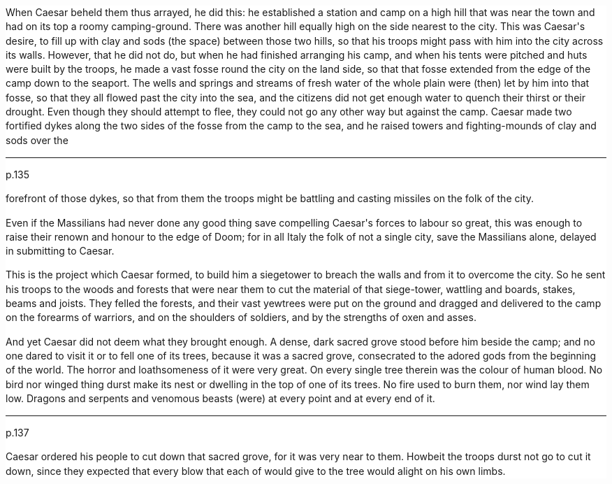
When Caesar beheld them thus arrayed, he did this: he established a station and camp on a high hill that was near the town and had on its top a roomy camping-ground. There was another hill equally high on the side nearest to the city. This was Caesar's desire, to fill up with clay and sods (the space) between those two hills, so that his troops might pass with him into the city across its walls. However, that he did not do, but when he had finished arranging his camp, and when his tents were pitched and huts were built by the troops, he made a vast fosse round the city on the land side, so that that fosse extended from the edge of the camp down to the seaport. The wells and springs and streams of fresh water of the whole plain were (then) let by him into that fosse, so that they all flowed past the city into the sea, and the citizens did not get enough water to quench their thirst or their drought. Even though they should attempt to flee, they could not go any other way but against the camp. Caesar made two fortified dykes along the two sides of the fosse from the camp to the sea, and he raised towers and fighting-mounds of clay and sods over the





---

p.135






forefront of those dykes, so that from them the troops might be battling and casting missiles on the folk of the city.


Even if the Massilians had never done any good thing save compelling Caesar's forces to labour so great, this was enough to raise their renown and honour to the edge of Doom; for in all Italy the folk of not a single city, save the Massilians alone, delayed in submitting to Caesar.


This is the project which Caesar formed, to build him a siegetower to breach the walls and from it to overcome the city. So he sent his troops to the woods and forests that were near them to cut the material of that siege-tower, wattling and boards, stakes, beams and joists. They felled the forests, and their vast yewtrees were put on the ground and dragged and delivered to the camp on the forearms of warriors, and on the shoulders of soldiers, and by the strengths of oxen and asses.


And yet Caesar did not deem what they brought enough. A dense, dark sacred grove stood before him beside the camp; and no one dared to visit it or to fell one of its trees, because it was a sacred grove, consecrated to the adored gods from the beginning of the world. The horror and loathsomeness of it were very great. On every single tree therein was the colour of human blood. No bird nor winged thing durst make its nest or dwelling in the top of one of its trees. No fire used to burn them, nor wind lay them low. Dragons and serpents and venomous beasts (were) at every point and at every end of it.




---

p.137


Caesar ordered his people to cut down that sacred grove, for it was very near to them. Howbeit the troops durst not go to cut it down, since they expected that every blow that each of would give to the tree would alight on his own limbs.
